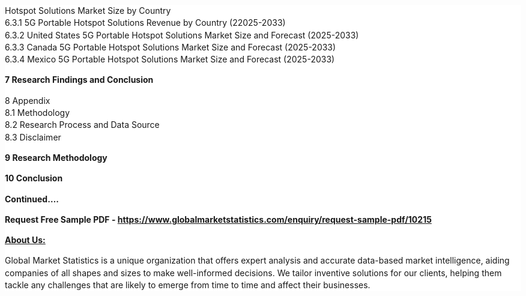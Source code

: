 Hotspot Solutions Market Size by Country<br />6.3.1 5G Portable Hotspot Solutions Revenue by Country (22025-2033)<br />6.3.2 United States 5G Portable Hotspot Solutions Market Size and Forecast (2025-2033)<br />6.3.3 Canada 5G Portable Hotspot Solutions Market Size and Forecast (2025-2033)<br />6.3.4 Mexico 5G Portable Hotspot Solutions Market Size and Forecast (2025-2033)</p><p><strong>7 Research Findings and Conclusion</strong></p><p>8 Appendix<br />8.1 Methodology<br />8.2 Research Process and Data Source<br />8.3 Disclaimer</p><p><strong>9 Research Methodology</strong></p><p><strong>10 Conclusion</strong></p><p><strong>Continued&hellip;.</strong></p><p><strong>Request Free Sample PDF - <a href="https://www.globalmarketstatistics.com/enquiry/request-sample-pdf/10215?utm_source=MW&amp;utm_medium=Pankaj&amp;utm_campaign=MW">https://www.globalmarketstatistics.com/enquiry/request-sample-pdf/10215</a></strong></p><p><strong><u>About Us:</u></strong></p><p>Global Market Statistics is a unique organization that offers expert analysis and accurate data-based market intelligence, aiding companies of all shapes and sizes to make well-informed decisions. We tailor inventive solutions for our clients, helping them tackle any challenges that are likely to emerge from time to time and affect their businesses.</p>
